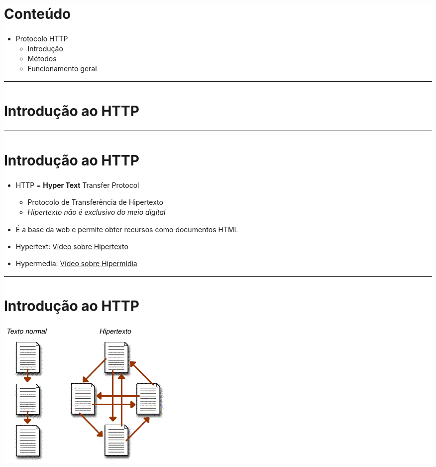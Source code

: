 


# Conteúdo

- Protocolo HTTP
  - Introdução
  - Métodos
  - Funcionamento geral

---
<style scoped>
    section {
        display: flex;
        flex-direction: column;
        justify-content: center;
        text-align: center;
    }
</style> 

# Introdução ao HTTP
---

# Introdução ao HTTP

- HTTP = **Hyper Text** Transfer Protocol
  - Protocolo de Transferência de Hipertexto
  - *Hipertexto não é exclusivo do meio digital*

- É a base da web e permite obter recursos como documentos HTML

- Hypertext: [Vídeo sobre Hipertexto](https://www.youtube.com/watch?v=7bF6SwRqcFg)
  
- Hypermedia: [Vídeo sobre Hipermídia](https://www.youtube.com/watch?v=yfJrNnNLDbY)

---

<style scoped>   
    h2 {
        text-align: center;
        font-size: 15px;
        margin-top: 450px;
    }
</style>

# Introdução ao HTTP

![bg vertical 40%](./hipertexto-21.png)
